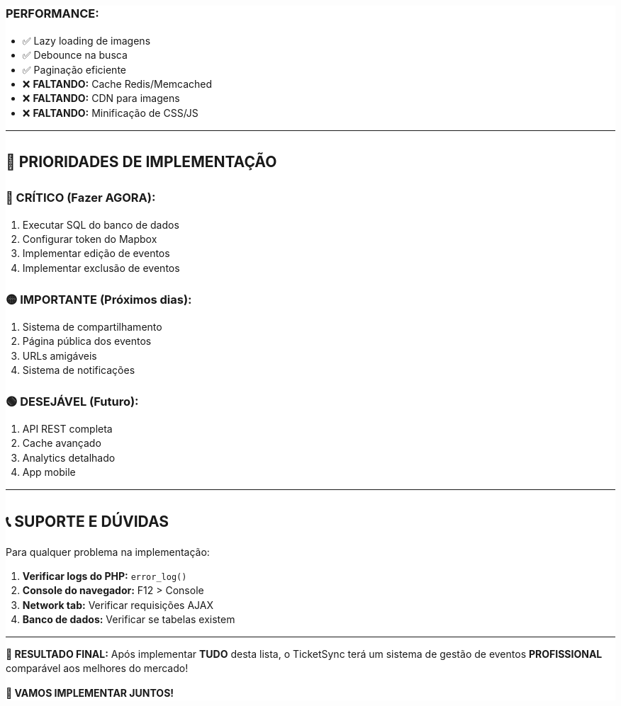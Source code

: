 ### **PERFORMANCE:**
- ✅ Lazy loading de imagens
- ✅ Debounce na busca
- ✅ Paginação eficiente
- ❌ **FALTANDO:** Cache Redis/Memcached
- ❌ **FALTANDO:** CDN para imagens
- ❌ **FALTANDO:** Minificação de CSS/JS

---

## 🎯 **PRIORIDADES DE IMPLEMENTAÇÃO**

### **🔴 CRÍTICO (Fazer AGORA):**
1. Executar SQL do banco de dados
2. Configurar token do Mapbox
3. Implementar edição de eventos
4. Implementar exclusão de eventos

### **🟡 IMPORTANTE (Próximos dias):**
1. Sistema de compartilhamento
2. Página pública dos eventos
3. URLs amigáveis
4. Sistema de notificações

### **🟢 DESEJÁVEL (Futuro):**
1. API REST completa
2. Cache avançado
3. Analytics detalhado
4. App mobile

---

## 📞 **SUPORTE E DÚVIDAS**

Para qualquer problema na implementação:

1. **Verificar logs do PHP:** `error_log()`
2. **Console do navegador:** F12 > Console
3. **Network tab:** Verificar requisições AJAX
4. **Banco de dados:** Verificar se tabelas existem

---

**🎉 RESULTADO FINAL:**
Após implementar **TUDO** desta lista, o TicketSync terá um sistema de gestão de eventos **PROFISSIONAL** comparável aos melhores do mercado!

**💪 VAMOS IMPLEMENTAR JUNTOS!**